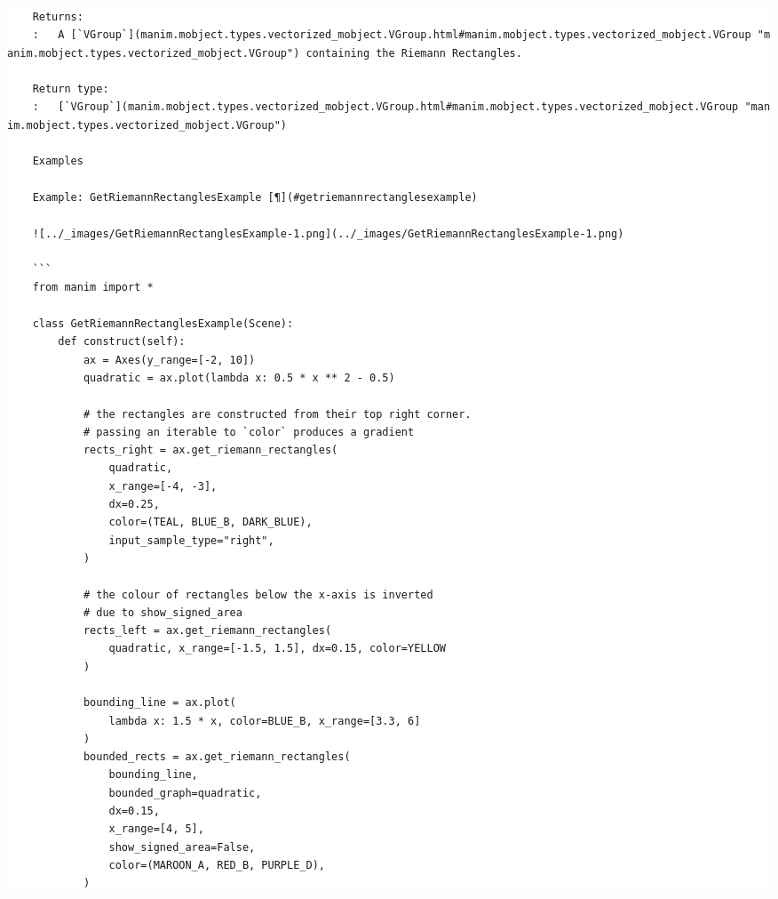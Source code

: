         Returns:
        :   A [`VGroup`](manim.mobject.types.vectorized_mobject.VGroup.html#manim.mobject.types.vectorized_mobject.VGroup "manim.mobject.types.vectorized_mobject.VGroup") containing the Riemann Rectangles.

        Return type:
        :   [`VGroup`](manim.mobject.types.vectorized_mobject.VGroup.html#manim.mobject.types.vectorized_mobject.VGroup "manim.mobject.types.vectorized_mobject.VGroup")

        Examples

        Example: GetRiemannRectanglesExample [¶](#getriemannrectanglesexample)

        ![../_images/GetRiemannRectanglesExample-1.png](../_images/GetRiemannRectanglesExample-1.png)

        ```
        from manim import *

        class GetRiemannRectanglesExample(Scene):
            def construct(self):
                ax = Axes(y_range=[-2, 10])
                quadratic = ax.plot(lambda x: 0.5 * x ** 2 - 0.5)

                # the rectangles are constructed from their top right corner.
                # passing an iterable to `color` produces a gradient
                rects_right = ax.get_riemann_rectangles(
                    quadratic,
                    x_range=[-4, -3],
                    dx=0.25,
                    color=(TEAL, BLUE_B, DARK_BLUE),
                    input_sample_type="right",
                )

                # the colour of rectangles below the x-axis is inverted
                # due to show_signed_area
                rects_left = ax.get_riemann_rectangles(
                    quadratic, x_range=[-1.5, 1.5], dx=0.15, color=YELLOW
                )

                bounding_line = ax.plot(
                    lambda x: 1.5 * x, color=BLUE_B, x_range=[3.3, 6]
                )
                bounded_rects = ax.get_riemann_rectangles(
                    bounding_line,
                    bounded_graph=quadratic,
                    dx=0.15,
                    x_range=[4, 5],
                    show_signed_area=False,
                    color=(MAROON_A, RED_B, PURPLE_D),
                )
